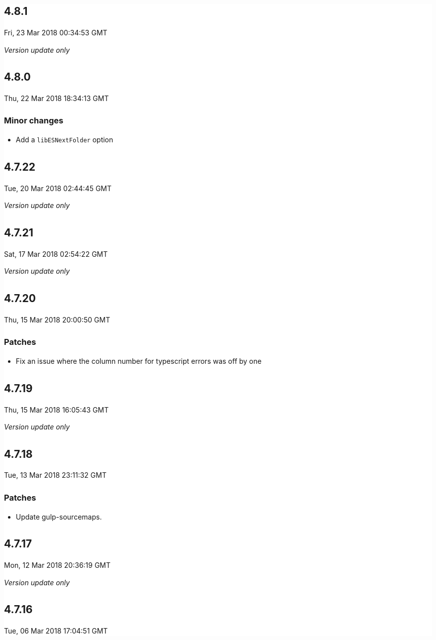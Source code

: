 ## 4.8.1
Fri, 23 Mar 2018 00:34:53 GMT

_Version update only_

## 4.8.0
Thu, 22 Mar 2018 18:34:13 GMT

### Minor changes

- Add a `libESNextFolder` option

## 4.7.22
Tue, 20 Mar 2018 02:44:45 GMT

_Version update only_

## 4.7.21
Sat, 17 Mar 2018 02:54:22 GMT

_Version update only_

## 4.7.20
Thu, 15 Mar 2018 20:00:50 GMT

### Patches

- Fix an issue where the column number for typescript errors was off by one

## 4.7.19
Thu, 15 Mar 2018 16:05:43 GMT

_Version update only_

## 4.7.18
Tue, 13 Mar 2018 23:11:32 GMT

### Patches

- Update gulp-sourcemaps.

## 4.7.17
Mon, 12 Mar 2018 20:36:19 GMT

_Version update only_

## 4.7.16
Tue, 06 Mar 2018 17:04:51 GMT
